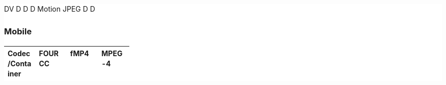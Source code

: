 <td align="left"></td>
<td align="left"></td>
</tr>
<tr class="even">
<td align="left">DV</td>
<td align="left"></td>
<td align="left"></td>
<td align="left">D</td>
<td align="left"></td>
<td align="left"></td>
<td align="left"></td>
<td align="left"></td>
<td align="left"></td>
<td align="left"></td>
<td align="left"></td>
<td align="left">D</td>
<td align="left"></td>
<td align="left">D</td>
</tr>
<tr class="odd">
<td align="left">Motion JPEG</td>
<td align="left"></td>
<td align="left"></td>
<td align="left">D</td>
<td align="left"></td>
<td align="left"></td>
<td align="left"></td>
<td align="left"></td>
<td align="left"></td>
<td align="left"></td>
<td align="left"></td>
<td align="left">D</td>
<td align="left"></td>
<td align="left"></td>
</tr>
</tbody>
</table>

 

### Mobile

<table>
<colgroup>
<col width="7%" />
<col width="7%" />
<col width="7%" />
<col width="7%" />
<col width="7%" />
<col width="7%" />
<col width="7%" />
<col width="7%" />
<col width="7%" />
<col width="7%" />
<col width="7%" />
<col width="7%" />
<col width="7%" />
<col width="7%" />
</colgroup>
<thead>
<tr class="header">
<th align="left">Codec/Container</th>
<th align="left">FOURCC</th>
<th align="left">fMP4</th>
<th align="left">MPEG-4</th>